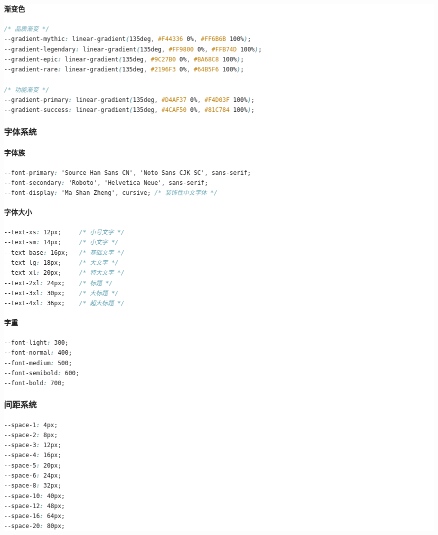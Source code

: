 #### 渐变色
```css
/* 品质渐变 */
--gradient-mythic: linear-gradient(135deg, #F44336 0%, #FF6B6B 100%);
--gradient-legendary: linear-gradient(135deg, #FF9800 0%, #FFB74D 100%);
--gradient-epic: linear-gradient(135deg, #9C27B0 0%, #BA68C8 100%);
--gradient-rare: linear-gradient(135deg, #2196F3 0%, #64B5F6 100%);

/* 功能渐变 */
--gradient-primary: linear-gradient(135deg, #D4AF37 0%, #F4D03F 100%);
--gradient-success: linear-gradient(135deg, #4CAF50 0%, #81C784 100%);
```

### 字体系统

#### 字体族
```css
--font-primary: 'Source Han Sans CN', 'Noto Sans CJK SC', sans-serif;
--font-secondary: 'Roboto', 'Helvetica Neue', sans-serif;
--font-display: 'Ma Shan Zheng', cursive; /* 装饰性中文字体 */
```

#### 字体大小
```css
--text-xs: 12px;     /* 小号文字 */
--text-sm: 14px;     /* 小文字 */
--text-base: 16px;   /* 基础文字 */
--text-lg: 18px;     /* 大文字 */
--text-xl: 20px;     /* 特大文字 */
--text-2xl: 24px;    /* 标题 */
--text-3xl: 30px;    /* 大标题 */
--text-4xl: 36px;    /* 超大标题 */
```

#### 字重
```css
--font-light: 300;
--font-normal: 400;
--font-medium: 500;
--font-semibold: 600;
--font-bold: 700;
```

### 间距系统
```css
--space-1: 4px;
--space-2: 8px;
--space-3: 12px;
--space-4: 16px;
--space-5: 20px;
--space-6: 24px;
--space-8: 32px;
--space-10: 40px;
--space-12: 48px;
--space-16: 64px;
--space-20: 80px;
```
